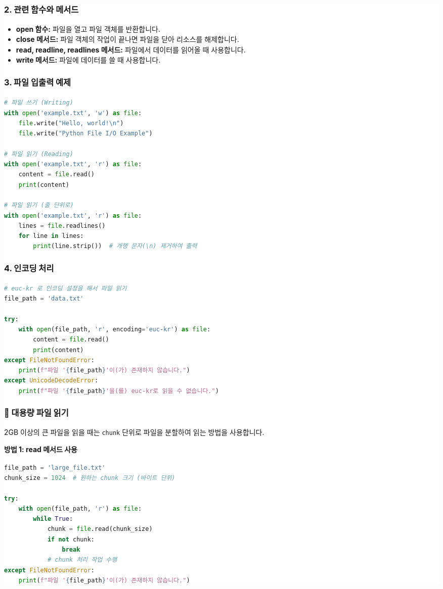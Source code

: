 ### 2. 관련 함수와 메서드

- **open 함수:** 파일을 열고 파일 객체를 반환합니다.
- **close 메서드:** 파일 객체의 작업이 끝나면 파일을 닫아 리소스를 해제합니다.
- **read, readline, readlines 메서드:** 파일에서 데이터를 읽어올 때 사용합니다.
- **write 메서드:** 파일에 데이터를 쓸 때 사용합니다.

### 3. 파일 입출력 예제

```python
# 파일 쓰기 (Writing)
with open('example.txt', 'w') as file:
    file.write("Hello, world!\n")
    file.write("Python File I/O Example")

# 파일 읽기 (Reading)
with open('example.txt', 'r') as file:
    content = file.read()
    print(content)

# 파일 읽기 (줄 단위로)
with open('example.txt', 'r') as file:
    lines = file.readlines()
    for line in lines:
        print(line.strip())  # 개행 문자(\n) 제거하여 출력
```

### 4. 인코딩 처리

```python
# euc-kr 로 인코딩 설정을 해서 파일 읽기
file_path = 'data.txt'

try:
    with open(file_path, 'r', encoding='euc-kr') as file:
        content = file.read()
        print(content)
except FileNotFoundError:
    print(f"파일 '{file_path}'이(가) 존재하지 않습니다.")
except UnicodeDecodeError:
    print(f"파일 '{file_path}'을(를) euc-kr로 읽을 수 없습니다.")
```

### 🚀 대용량 파일 읽기

2GB 이상의 큰 파일을 읽을 때는 `chunk` 단위로 파일을 분할하여 읽는 방법을 사용합니다.

**방법 1: read 메서드 사용**
```python
file_path = 'large_file.txt'
chunk_size = 1024  # 원하는 chunk 크기 (바이트 단위)

try:
    with open(file_path, 'r') as file:
        while True:
            chunk = file.read(chunk_size)
            if not chunk:
                break
            # chunk 처리 작업 수행
except FileNotFoundError:
    print(f"파일 '{file_path}'이(가) 존재하지 않습니다.")
```
